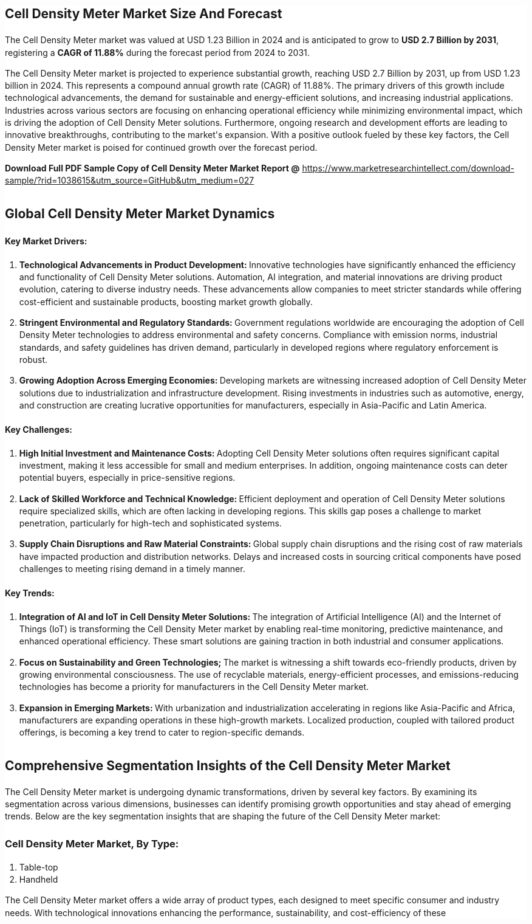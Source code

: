<h2>Cell Density Meter Market Size And Forecast</h2><p>The Cell Density Meter market was valued at USD 1.23 Billion in 2024 and is anticipated to grow to <strong>USD 2.7 Billion by 2031</strong>, registering a <strong>CAGR of 11.88%</strong> during the forecast period from 2024 to 2031.</p><p>The Cell Density Meter market is projected to experience substantial growth, reaching USD 2.7 Billion by 2031, up from USD 1.23 billion in 2024. This represents a compound annual growth rate (CAGR) of 11.88%. The primary drivers of this growth include technological advancements, the demand for sustainable and energy-efficient solutions, and increasing industrial applications. Industries across various sectors are focusing on enhancing operational efficiency while minimizing environmental impact, which is driving the adoption of Cell Density Meter solutions. Furthermore, ongoing research and development efforts are leading to innovative breakthroughs, contributing to the market's expansion. With a positive outlook fueled by these key factors, the Cell Density Meter market is poised for continued growth over the forecast period.</p><p><strong>Download Full PDF Sample Copy of Cell Density Meter Market Report @</strong>&nbsp;<a href="https://www.marketresearchintellect.com/download-sample/?rid=1038615&amp;utm_source=GitHub&amp;utm_medium=027">https://www.marketresearchintellect.com/download-sample/?rid=1038615&amp;utm_source=GitHub&amp;utm_medium=027</a></p><h2>Global Cell Density Meter Market Dynamics</h2><h4><strong>Key Market Drivers:</strong></h4><ol><li><p><strong>Technological Advancements in Product Development:&nbsp;</strong>Innovative technologies have significantly enhanced the efficiency and functionality of Cell Density Meter solutions. Automation, AI integration, and material innovations are driving product evolution, catering to diverse industry needs. These advancements allow companies to meet stricter standards while offering cost-efficient and sustainable products, boosting market growth globally.</p></li><li><p><strong>Stringent Environmental and Regulatory Standards:&nbsp;</strong>Government regulations worldwide are encouraging the adoption of Cell Density Meter technologies to address environmental and safety concerns. Compliance with emission norms, industrial standards, and safety guidelines has driven demand, particularly in developed regions where regulatory enforcement is robust.</p></li><li><p><strong>Growing Adoption Across Emerging Economies:&nbsp;</strong>Developing markets are witnessing increased adoption of Cell Density Meter solutions due to industrialization and infrastructure development. Rising investments in industries such as automotive, energy, and construction are creating lucrative opportunities for manufacturers, especially in Asia-Pacific and Latin America.</p></li></ol><h4><strong>Key Challenges:</strong></h4><ol><li><p><strong>High Initial Investment and Maintenance Costs:&nbsp;</strong>Adopting Cell Density Meter solutions often requires significant capital investment, making it less accessible for small and medium enterprises. In addition, ongoing maintenance costs can deter potential buyers, especially in price-sensitive regions.</p></li><li><p><strong>Lack of Skilled Workforce and Technical Knowledge:&nbsp;</strong>Efficient deployment and operation of Cell Density Meter solutions require specialized skills, which are often lacking in developing regions. This skills gap poses a challenge to market penetration, particularly for high-tech and sophisticated systems.</p></li><li><p><strong>Supply Chain Disruptions and Raw Material Constraints:&nbsp;</strong>Global supply chain disruptions and the rising cost of raw materials have impacted production and distribution networks. Delays and increased costs in sourcing critical components have posed challenges to meeting rising demand in a timely manner.</p></li></ol><h4><strong>Key Trends:</strong></h4><ol><li><p><strong>Integration of AI and IoT in Cell Density Meter Solutions:&nbsp;</strong>The integration of Artificial Intelligence (AI) and the Internet of Things (IoT) is transforming the Cell Density Meter market by enabling real-time monitoring, predictive maintenance, and enhanced operational efficiency. These smart solutions are gaining traction in both industrial and consumer applications.</p></li><li><p><strong>Focus on Sustainability and Green Technologies;&nbsp;</strong>The market is witnessing a shift towards eco-friendly products, driven by growing environmental consciousness. The use of recyclable materials, energy-efficient processes, and emissions-reducing technologies has become a priority for manufacturers in the Cell Density Meter market.</p></li><li><p><strong>Expansion in Emerging Markets:&nbsp;</strong>With urbanization and industrialization accelerating in regions like Asia-Pacific and Africa, manufacturers are expanding operations in these high-growth markets. Localized production, coupled with tailored product offerings, is becoming a key trend to cater to region-specific demands.</p></li></ol><div class="article-main__content" data-test-id="publishing-text-block"><h2>Comprehensive Segmentation Insights of the Cell Density Meter Market</h2><p>The Cell Density Meter market is undergoing dynamic transformations, driven by several key factors. By examining its segmentation across various dimensions, businesses can identify promising growth opportunities and stay ahead of emerging trends. Below are the key segmentation insights that are shaping the future of the Cell Density Meter market:</p><h3><strong>Cell Density Meter Market, By Type:<br /></strong></h3><ol><li>Table-top<li> Handheld</li></ol><p>The Cell Density Meter market offers a wide array of product types, each designed to meet specific consumer and industry needs. With technological innovations enhancing the performance, sustainability, and cost-efficiency of these